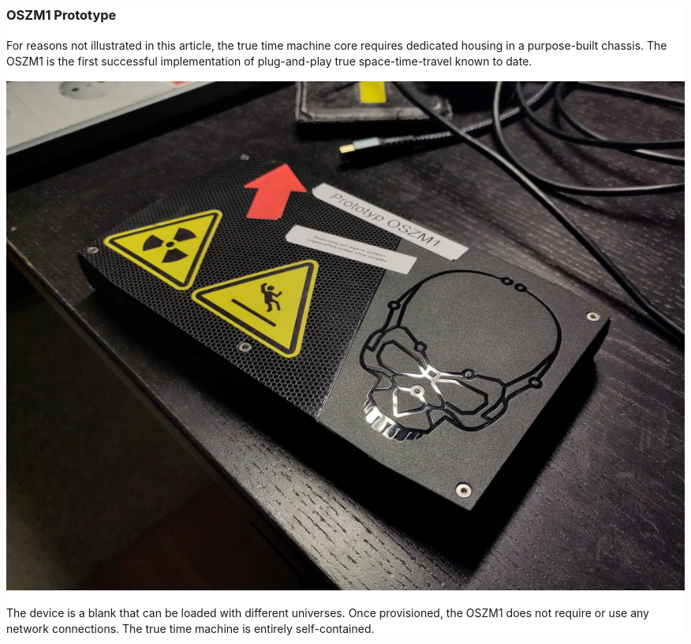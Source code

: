 ### OSZM1 Prototype

For reasons not illustrated in this article, the true time machine core requires dedicated housing in a purpose-built chassis. The OSZM1 is the first successful implementation of plug-and-play true space-time-travel known to date.

![](oszm1-chassis.jpg)

The device is a blank that can be loaded with different universes. Once provisioned, the OSZM1 does not require or use any network connections. The true time machine is entirely self-contained.
